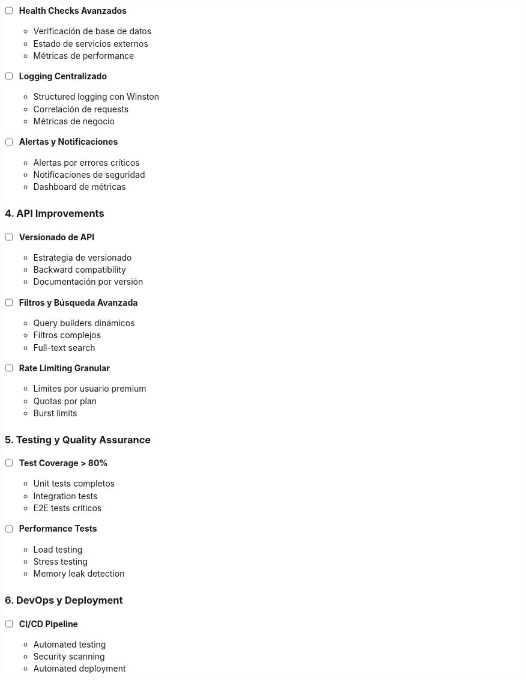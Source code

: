 - [ ] **Health Checks Avanzados**

  - Verificación de base de datos
  - Estado de servicios externos
  - Métricas de performance

- [ ] **Logging Centralizado**

  - Structured logging con Winston
  - Correlación de requests
  - Métricas de negocio

- [ ] **Alertas y Notificaciones**
  - Alertas por errores críticos
  - Notificaciones de seguridad
  - Dashboard de métricas

### 4. API Improvements

- [ ] **Versionado de API**

  - Estrategia de versionado
  - Backward compatibility
  - Documentación por versión

- [ ] **Filtros y Búsqueda Avanzada**

  - Query builders dinámicos
  - Filtros complejos
  - Full-text search

- [ ] **Rate Limiting Granular**
  - Límites por usuario premium
  - Quotas por plan
  - Burst limits

### 5. Testing y Quality Assurance

- [ ] **Test Coverage > 80%**

  - Unit tests completos
  - Integration tests
  - E2E tests críticos

- [ ] **Performance Tests**
  - Load testing
  - Stress testing
  - Memory leak detection

### 6. DevOps y Deployment

- [ ] **CI/CD Pipeline**

  - Automated testing
  - Security scanning
  - Automated deployment
